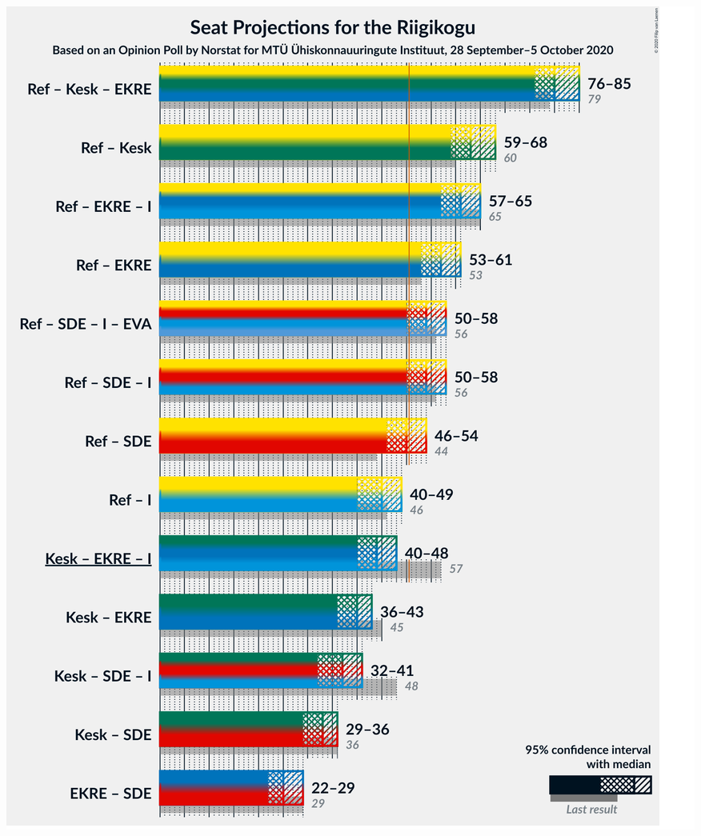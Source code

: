 ![Graph with coalitions seats not yet produced](2020-10-05-Norstat-coalitions-seats.png "Coalitions Seats")
